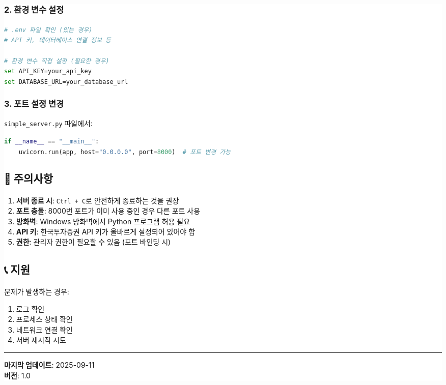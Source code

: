 ### 2. 환경 변수 설정
```bash
# .env 파일 확인 (있는 경우)
# API 키, 데이터베이스 연결 정보 등

# 환경 변수 직접 설정 (필요한 경우)
set API_KEY=your_api_key
set DATABASE_URL=your_database_url
```

### 3. 포트 설정 변경
`simple_server.py` 파일에서:
```python
if __name__ == "__main__":
    uvicorn.run(app, host="0.0.0.0", port=8000)  # 포트 변경 가능
```

## 🚨 주의사항

1. **서버 종료 시**: `Ctrl + C`로 안전하게 종료하는 것을 권장
2. **포트 충돌**: 8000번 포트가 이미 사용 중인 경우 다른 포트 사용
3. **방화벽**: Windows 방화벽에서 Python 프로그램 허용 필요
4. **API 키**: 한국투자증권 API 키가 올바르게 설정되어 있어야 함
5. **권한**: 관리자 권한이 필요할 수 있음 (포트 바인딩 시)

## 📞 지원

문제가 발생하는 경우:
1. 로그 확인
2. 프로세스 상태 확인  
3. 네트워크 연결 확인
4. 서버 재시작 시도

---

**마지막 업데이트**: 2025-09-11  
**버전**: 1.0